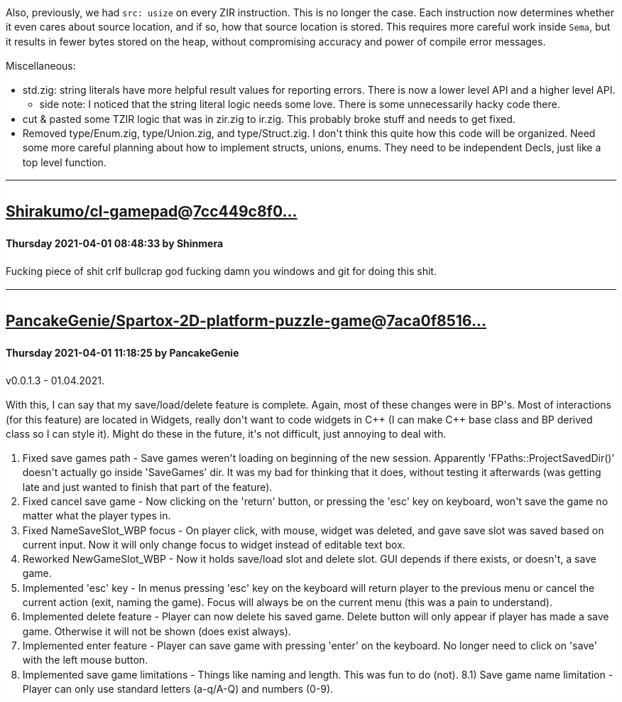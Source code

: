 Also, previously, we had `src: usize` on every ZIR instruction. This is
no longer the case. Each instruction now determines whether it even cares
about source location, and if so, how that source location is stored.
This requires more careful work inside `Sema`, but it results in fewer
bytes stored on the heap, without compromising accuracy and power of
compile error messages.

Miscellaneous:

 * std.zig: string literals have more helpful result values for
   reporting errors. There is now a lower level API and a higher level
   API.
   - side note: I noticed that the string literal logic needs some love.
     There is some unnecessarily hacky code there.
 * cut & pasted some TZIR logic that was in zir.zig to ir.zig. This
   probably broke stuff and needs to get fixed.
 * Removed type/Enum.zig, type/Union.zig, and type/Struct.zig. I don't
   think this quite how this code will be organized. Need some more
   careful planning about how to implement structs, unions, enums. They
   need to be independent Decls, just like a top level function.

---
## [Shirakumo/cl-gamepad](https://github.com/Shirakumo/cl-gamepad)@[7cc449c8f0...](https://github.com/Shirakumo/cl-gamepad/commit/7cc449c8f0f24f11921e64393e88155c6824442d)
#### Thursday 2021-04-01 08:48:33 by Shinmera

Fucking piece of shit crlf bullcrap god fucking damn  you windows and git for doing this shit.

---
## [PancakeGenie/Spartox-2D-platform-puzzle-game](https://github.com/PancakeGenie/Spartox-2D-platform-puzzle-game)@[7aca0f8516...](https://github.com/PancakeGenie/Spartox-2D-platform-puzzle-game/commit/7aca0f85169f6f118a7751d47f7ec7658684912d)
#### Thursday 2021-04-01 11:18:25 by PancakeGenie

v0.0.1.3 - 01.04.2021.

With this, I can say that my save/load/delete feature is complete. Again, most of these changes were in BP's. Most of interactions (for this feature) are located in Widgets, really don't want to code widgets in C++ (I can make C++ base class and BP derived class so I can style it). Might do these in the future, it's not difficult, just annoying to deal with.

1) Fixed save games path - Save games weren't loading on beginning of the new session. Apparently 'FPaths::ProjectSavedDir()' doesn't actually go inside 'SaveGames' dir. It was my bad for thinking that it does, without testing it afterwards (was getting late and just wanted to finish that part of the feature).
2) Fixed cancel save game - Now clicking on the 'return' button, or pressing the 'esc' key on keyboard, won't save the game no matter what the player types in.
3) Fixed NameSaveSlot_WBP focus - On player click, with mouse, widget was deleted, and gave save slot was saved based on current input. Now it will only change focus to widget instead of editable text box.
4) Reworked NewGameSlot_WBP - Now it holds save/load slot and delete slot. GUI depends if there exists, or doesn't, a save game.
5) Implemented 'esc' key - In menus pressing 'esc' key on the keyboard will return player to the previous menu or cancel the current action (exit, naming the game). Focus will always be on the current menu (this was a pain to understand).
6) Implemented delete feature - Player can now delete his saved game. Delete button will only appear if player has made a save game. Otherwise it will not be shown (does exist always).
7) Implemented enter feature - Player can save game with pressing 'enter' on  the keyboard. No longer need to click on 'save' with the left mouse button.
8) Implemented save game limitations - Things like naming and length. This was fun to do (not).
  8.1) Save game name limitation - Player can only use standard letters (a-q/A-Q) and numbers (0-9).
